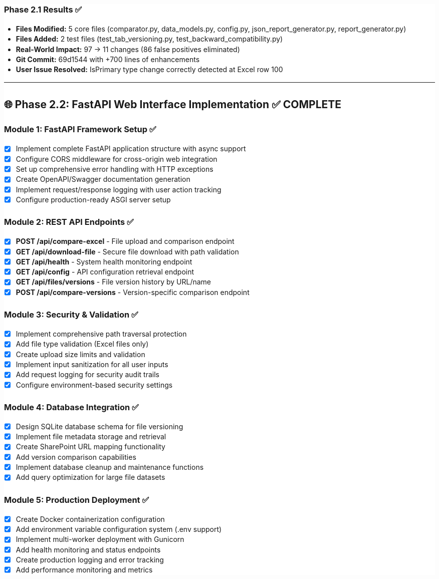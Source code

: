 ### Phase 2.1 Results ✅
- **Files Modified:** 5 core files (comparator.py, data_models.py, config.py, json_report_generator.py, report_generator.py)
- **Files Added:** 2 test files (test_tab_versioning.py, test_backward_compatibility.py)
- **Real-World Impact:** 97 → 11 changes (86 false positives eliminated)
- **Git Commit:** 69d1544 with +700 lines of enhancements
- **User Issue Resolved:** IsPrimary type change correctly detected at Excel row 100

---

## 🌐 Phase 2.2: FastAPI Web Interface Implementation ✅ COMPLETE

### Module 1: FastAPI Framework Setup ✅
- [x] Implement complete FastAPI application structure with async support
- [x] Configure CORS middleware for cross-origin web integration
- [x] Set up comprehensive error handling with HTTP exceptions
- [x] Create OpenAPI/Swagger documentation generation
- [x] Implement request/response logging with user action tracking
- [x] Configure production-ready ASGI server setup

### Module 2: REST API Endpoints ✅
- [x] **POST /api/compare-excel** - File upload and comparison endpoint
- [x] **GET /api/download-file** - Secure file download with path validation
- [x] **GET /api/health** - System health monitoring endpoint
- [x] **GET /api/config** - API configuration retrieval endpoint
- [x] **GET /api/files/versions** - File version history by URL/name
- [x] **POST /api/compare-versions** - Version-specific comparison endpoint

### Module 3: Security & Validation ✅
- [x] Implement comprehensive path traversal protection
- [x] Add file type validation (Excel files only)
- [x] Create upload size limits and validation
- [x] Implement input sanitization for all user inputs
- [x] Add request logging for security audit trails
- [x] Configure environment-based security settings

### Module 4: Database Integration ✅
- [x] Design SQLite database schema for file versioning
- [x] Implement file metadata storage and retrieval
- [x] Create SharePoint URL mapping functionality
- [x] Add version comparison capabilities
- [x] Implement database cleanup and maintenance functions
- [x] Add query optimization for large file datasets

### Module 5: Production Deployment ✅
- [x] Create Docker containerization configuration
- [x] Add environment variable configuration system (.env support)
- [x] Implement multi-worker deployment with Gunicorn
- [x] Add health monitoring and status endpoints
- [x] Create production logging and error tracking
- [x] Add performance monitoring and metrics
